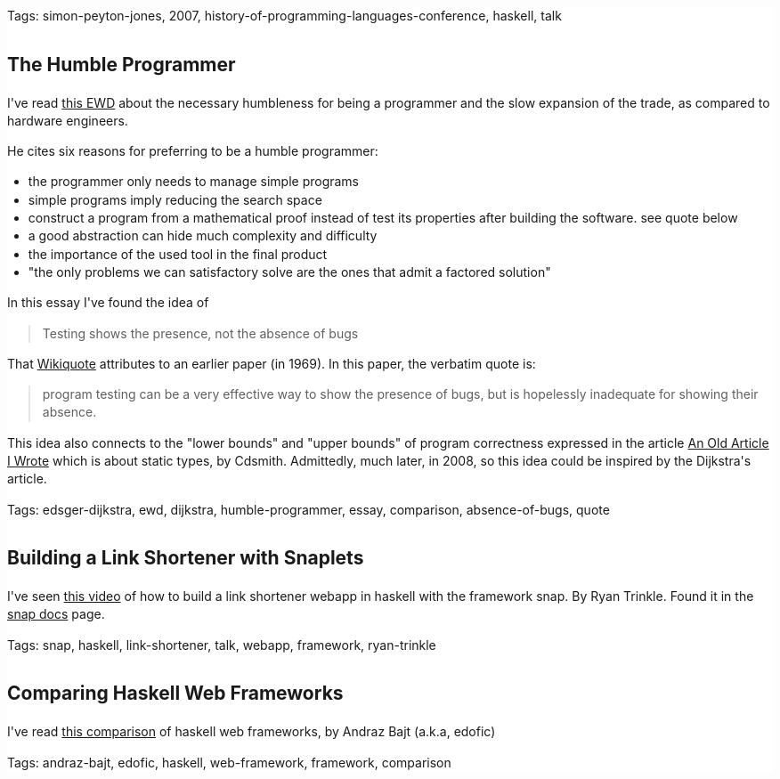 Tags: simon-peyton-jones, 2007, history-of-programming-languages-conference, haskell, talk

[history-of-haskell-lazy]: https://www.youtube.com/watch?v=3bjXGrycMhQ


## The Humble Programmer

I've read [this EWD][ewd-340] about the necessary humbleness for being a programmer and the slow expansion of the trade, as compared to hardware engineers.

He cites six reasons for preferring to be a humble programmer:

  * the programmer only needs to manage simple programs
  * simple programs imply reducing the search space
  * construct a program from a mathematical proof instead of test its properties after building the software. see quote below
  * a good abstraction can hide much complexity and difficulty
  * the importance of the used tool in the final product
  * "the only problems we can satisfactory solve are the ones that admit a factored solution"

In this essay I've found the idea of 

> Testing shows the presence, not the absence of bugs

That [Wikiquote](https://en.wikiquote.org/wiki/Edsger_W._Dijkstra) attributes to an earlier paper (in 1969). In this paper, the verbatim quote is:

> program testing can be a very effective way to show the presence of bugs, but is hopelessly inadequate for showing their absence.

This idea also connects to the "lower bounds" and "upper bounds" of program correctness expressed in the article [An Old Article I Wrote](https://cdsmith.wordpress.com/2011/01/09/an-old-article-i-wrote/) which is about static types, by Cdsmith. Admittedly, much later, in 2008, so this idea could be inspired by the Dijkstra's article.

Tags: edsger-dijkstra, ewd, dijkstra, humble-programmer, essay, comparison, absence-of-bugs, quote

[ewd-340]: http://www.cs.utexas.edu/users/EWD/transcriptions/EWD03xx/EWD340.html

## Building a Link Shortener with Snaplets

I've seen [this video][link-shortener-snap] of how to build a link shortener webapp in haskell with the framework snap. By Ryan Trinkle. Found it in the [snap docs][snap-framework-docs] page.

Tags: snap, haskell, link-shortener, talk, webapp, framework, ryan-trinkle

[link-shortener-snap]: https://vimeo.com/59109358
[snap-framework-docs]: http://snapframework.com/docs

## Comparing Haskell Web Frameworks

I've read [this comparison][comparison-of-web-frameworks] of haskell web frameworks, by Andraz Bajt (a.k.a, edofic)

Tags: andraz-bajt, edofic, haskell, web-framework, framework, comparison

[comparison-of-web-frameworks]: http://www.edofic.com/posts/2014-02-23-haskell-web.html



[humble-object]: http://xunitpatterns.com/Humble%20Object.html
[how-you-know]: http://www.paulgraham.com/know.html
[the-importance-of-being-closed]: http://www.martinfowler.com/ieeeSoftware/protectedVariation.pdf
[javascript-microservice-lambda-aws]: http://www.jayway.com/2014/12/18/lambda-javascript-micro-services-aws/
[migrating-to-clojure-fn]: https://www.youtube.com/watch?v=Hv4slaRydRM
[recomiendo-escribir-blog]: http://www.carlosble.com/2015/07/te-recomiendo-escribir-en-un-blog/
[enough-technical-debt]: https://blog.svpino.com/2015/08/05/we-need-enough-technical-debt
[better-js-tests]: http://carlosvillu.com/escribe-mejores-tests-en-javascript/
[page-down-the-rabbit-hole]: https://github.com/brettwooldridge/HikariCP/wiki/Down-the-Rabbit-Hole
[lightning-talks-xp-61]: https://www.youtube.com/watch?v=VD4UEW2i7hU
[counting-hash-collisions]: http://matt.might.net/articles/counting-hash-collisions/
[best-programmer-in-the-world]: http://blog.codinghorror.com/why-im-the-best-programmer-in-the-world/
[key-to-negative-feedback]: https://hbr.org/2015/08/the-key-to-giving-and-receiving-negative-feedback?
[testing-clojure-with-kerodon]: https://semaphoreci.com/community/tutorials/testing-clojure-web-applications-with-kerodon
[effective-use-of-option]: https://blog.8thlight.com/uku-taht/2015/04/29/using-the-option-type-effectively.html
[when-should-you-think]: https://blog.8thlight.com/uncle-bob/2014/03/11/when-to-think.html
[near-exhaustive-testing-using-latin-squares]: http://barbie.uta.edu/~mehra/20_an%20application%20of%20experiment%20design%20to%20compiler%20testing.pdf
[practical-type-system-benefits]: https://themonadreader.files.wordpress.com/2014/04/nccb.pdf
[clojurescript-blub-paradox]: https://wildermuthn.github.io/2015/08/04/clojurescript-and-the-blub-paradox/
[no-malinterpretes-tu-carrera]: http://www.carlosble.com/2011/02/no-malinterpretes-tu-carrera/
[just-haskell-or-nothing]: https://cheecheeo.github.io/just_haskell_or_nothing.html
[tracking-joy-at-work]: http://begriffs.com/posts/2015-03-15-tracking-joy-at-work.html
[experience-sampling-method-book]: http://www.amazon.com/Experience-Sampling-Method-Measuring-Everyday/dp/1412925576/
[flow-book]: http://www.amazon.com/Flow-The-Psychology-Optimal-Experience/dp/0061339202
[experience-sampling-method-wiki]: https://en.wikipedia.org/wiki/Experience_sampling_method
[going-write-only]: http://begriffs.com/posts/2015-04-20-going-write-only.html
[joey-hess]: http://joey.hess.usesthis.com/
[static-site-with-hakyll]: http://begriffs.com/posts/2014-08-12-create-static-site-with-hakyll-github.html
[falling-in-love-with-cs]: https://www.youtube.com/watch?v=haxusGuUyt4
[proglang-mooc]: https://www.coursera.org/course/proglang
[duck-typing-dan-grossman]: https://www.youtube.com/watch?v=h0rTF__RNo4
[not-so-private-fn]: http://christophermaier.name/blog/2011/04/30/not-so-private-clojure-functions
[frege-and-clojure]: http://seancorfield.github.io/blog/2015/02/13/frege-and-clojure/
[delivering-a-cms-two-months-early]: https://thoughtworks.github.io/p2/issue09/two-months-early/
[start-using-clojure-normand]: http://www.lispcast.com/convince-your-boss-to-use-clojure
[web-development-in-prolog]: https://docs.google.com/presentation/d/1NAUo8nWLfNvvW3Wb7HJMunljjDJbzu7mo-5twKeGDvc/edit#slide=id.g63daf4745_0_56
[cheatsheet-js-arrays]: https://gist.github.com/ourmaninamsterdam/1be9a5590c9cf4a0ab42
[lazy_evaluation_and_sharing]: http://pseudo.fixme.fi/~opqdonut/blog/Some_words_on_lazy_evaluation_and_sharing.html
[hammock-driven-development]: https://www.youtube.com/watch?v=f84n5oFoZBc
[parallelism-concurrency]: https://ghcmutterings.wordpress.com/2009/10/06/parallelism-concurrency/
[parallelism-vs-concurrency]: https://wiki.haskell.org/Parallelism_vs._Concurrency
[metaprogramming-php]: https://code.facebook.com/posts/1624644147776541/writing-code-that-writes-code-with-hack-codegen/
[learning-from-katas]: http://codurance.com/2015/08/18/How-katas-can-help-you-learn/
[definitive-guide-to-completablefuture]: http://www.nurkiewicz.com/2013/05/java-8-definitive-guide-to.html
[making-10-ddd-mistakes]: http://danielwhittaker.me/2015/07/05/are-you-making-these-10-ddd-mistakes/#
[full-stack-haskell]: https://www.youtube.com/watch?v=3v03NFcyvzc
[cis-194-course]: http://www.seas.upenn.edu/~cis194/lectures.html
[a-year-of-haskell]: https://www.youtube.com/watch?v=wZ0RQG3mFPw
[a-taste-of-haskell-1]: https://www.youtube.com/watch?v=jLj1QV11o9g
[a-taste-of-haskell-2]: https://www.youtube.com/watch?v=IqXTUbdLig0
[a-taste-of-haskell-slides]: http://www.slideshare.net/oscon2007/os-peytonjones
[why-haskell-is-great]: https://www.youtube.com/watch?v=RqvCNb7fKsg